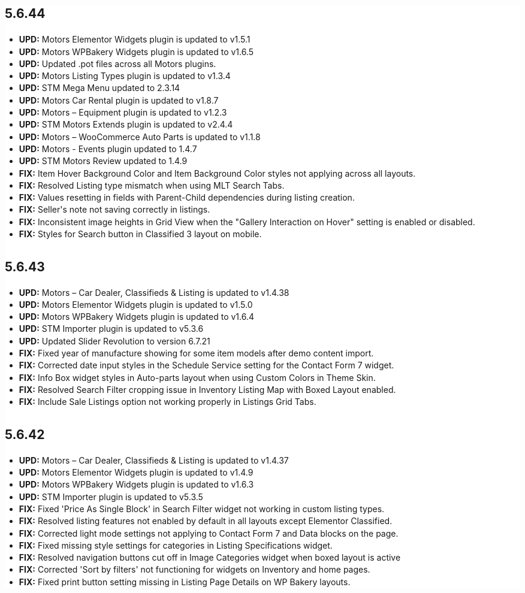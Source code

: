## 5.6.44
- **UPD:** Motors Elementor Widgets plugin is updated to v1.5.1
- **UPD:** Motors WPBakery Widgets plugin is updated to v1.6.5
- **UPD:** Updated .pot files across all Motors plugins.
- **UPD:** Motors Listing Types plugin is updated to v1.3.4
- **UPD:** STM Mega Menu updated to 2.3.14
- **UPD:** Motors Car Rental plugin is updated to v1.8.7
- **UPD:** Motors – Equipment plugin is updated to v1.2.3
- **UPD:** STM Motors Extends plugin is updated to v2.4.4
- **UPD:** Motors – WooCommerce Auto Parts is updated to v1.1.8
- **UPD:** Motors - Events plugin updated to 1.4.7
- **UPD:** STM Motors Review updated to 1.4.9
- **FIX:** Item Hover Background Color and Item Background Color styles not applying across all layouts.
- **FIX:** Resolved Listing type mismatch when using MLT Search Tabs.
- **FIX:** Values resetting in fields with Parent-Child dependencies during listing creation.
- **FIX:** Seller's note not saving correctly in listings.
- **FIX:** Inconsistent image heights in Grid View when the "Gallery Interaction on Hover" setting is enabled or disabled.
- **FIX:** Styles for Search button in Classified 3 layout on mobile.

## 5.6.43
- **UPD:** Motors – Car Dealer, Classifieds & Listing is updated to v1.4.38
- **UPD:** Motors Elementor Widgets plugin is updated to v1.5.0
- **UPD:** Motors WPBakery Widgets plugin is updated to v1.6.4
- **UPD:** STM Importer plugin is updated to v5.3.6
- **UPD:** Updated Slider Revolution to version 6.7.21
- **FIX:** Fixed year of manufacture showing for some item models after demo content import.
- **FIX:** Corrected date input styles in the Schedule Service setting for the Contact Form 7 widget.
- **FIX:** Info Box widget styles in Auto-parts layout when using Custom Colors in Theme Skin.
- **FIX:** Resolved Search Filter cropping issue in Inventory Listing Map with Boxed Layout enabled.
- **FIX:** Include Sale Listings option not working properly in Listings Grid Tabs.

## 5.6.42
- **UPD:** Motors – Car Dealer, Classifieds & Listing is updated to v1.4.37
- **UPD:** Motors Elementor Widgets plugin is updated to v1.4.9
- **UPD:** Motors WPBakery Widgets plugin is updated to v1.6.3
- **UPD:** STM Importer plugin is updated to v5.3.5
- **FIX:** Fixed 'Price As Single Block' in Search Filter widget not working in custom listing types.
- **FIX:** Resolved listing features not enabled by default in all layouts except Elementor Classified.
- **FIX:** Corrected light mode settings not applying to Contact Form 7 and Data blocks on the page.
- **FIX:** Fixed missing style settings for categories in Listing Specifications widget.
- **FIX:** Resolved navigation buttons cut off in Image Categories widget when boxed layout is active
- **FIX:** Corrected 'Sort by filters' not functioning for widgets on Inventory and home pages.
- **FIX:** Fixed print button setting missing in Listing Page Details on WP Bakery layouts.
